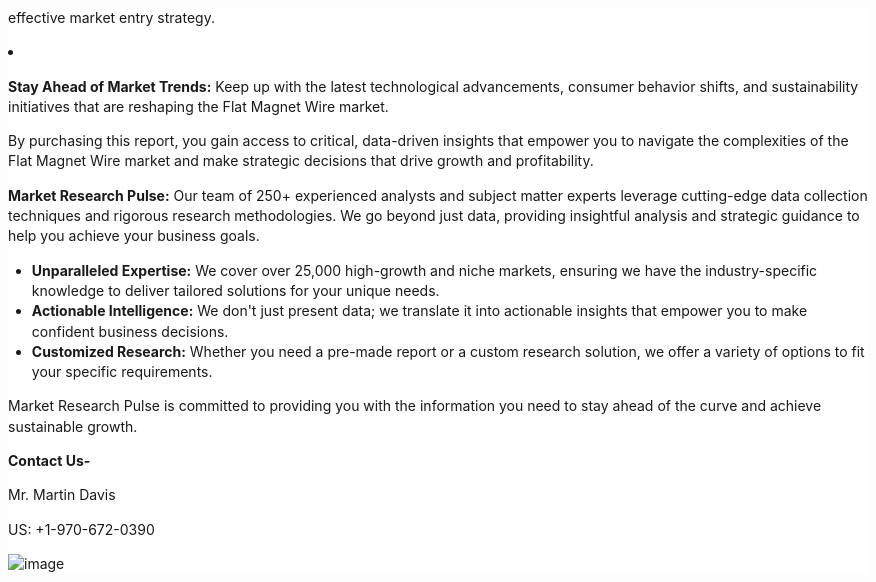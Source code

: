 effective market entry strategy.</p></li><li><p><strong>Stay Ahead of Market Trends:</strong> Keep up with the latest technological advancements, consumer behavior shifts, and sustainability initiatives that are reshaping the Flat Magnet Wire market.</p></li></ol><p>By purchasing this report, you gain access to critical, data-driven insights that empower you to navigate the complexities of the Flat Magnet Wire market and make strategic decisions that drive growth and profitability.</p><p><strong>Market Research Pulse:</strong>&nbsp;Our team of 250+ experienced analysts and subject matter experts leverage cutting-edge data collection techniques and rigorous research methodologies. We go beyond just data, providing insightful analysis and strategic guidance to help you achieve your business goals.</p><ul><li><strong>Unparalleled Expertise:</strong>&nbsp;We cover over 25,000 high-growth and niche markets, ensuring we have the industry-specific knowledge to deliver tailored solutions for your unique needs.</li><li><strong>Actionable Intelligence:</strong>&nbsp;We don't just present data; we translate it into actionable insights that empower you to make confident business decisions.</li><li><strong>Customized Research:</strong>&nbsp;Whether you need a pre-made report or a custom research solution, we offer a variety of options to fit your specific requirements.</li></ul><p>Market Research Pulse is committed to providing you with the information you need to stay ahead of the curve and achieve sustainable growth.</p><p><strong>Contact Us-</strong></p><p>Mr. Martin Davis</p><p>US: +1-970-672-0390</p>
![image](https://github.com/user-attachments/assets/f9160ec2-9bea-499b-9cca-fdac730f03d1)

